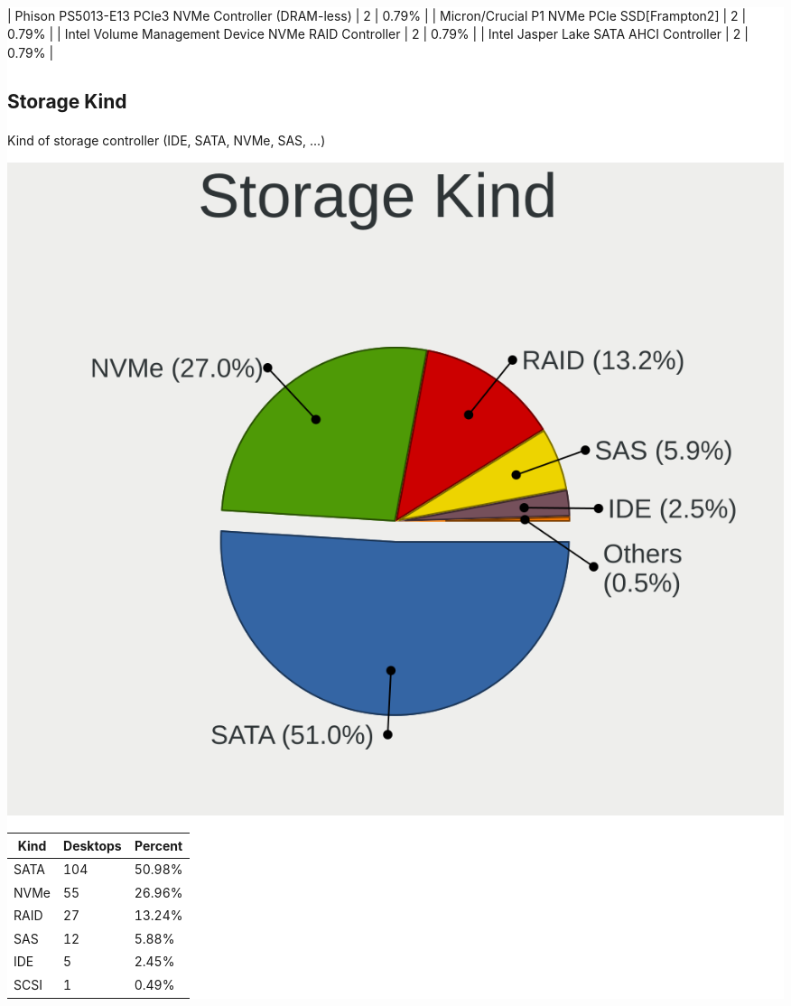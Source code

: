 | Phison PS5013-E13 PCIe3 NVMe Controller (DRAM-less)                            | 2        | 0.79%   |
| Micron/Crucial P1 NVMe PCIe SSD[Frampton2]                                     | 2        | 0.79%   |
| Intel Volume Management Device NVMe RAID Controller                            | 2        | 0.79%   |
| Intel Jasper Lake SATA AHCI Controller                                         | 2        | 0.79%   |

Storage Kind
------------

Kind of storage controller (IDE, SATA, NVMe, SAS, ...)

![Storage Kind](./images/pie_chart/storage_kind.svg)


| Kind | Desktops | Percent |
|------|----------|---------|
| SATA | 104      | 50.98%  |
| NVMe | 55       | 26.96%  |
| RAID | 27       | 13.24%  |
| SAS  | 12       | 5.88%   |
| IDE  | 5        | 2.45%   |
| SCSI | 1        | 0.49%   |

